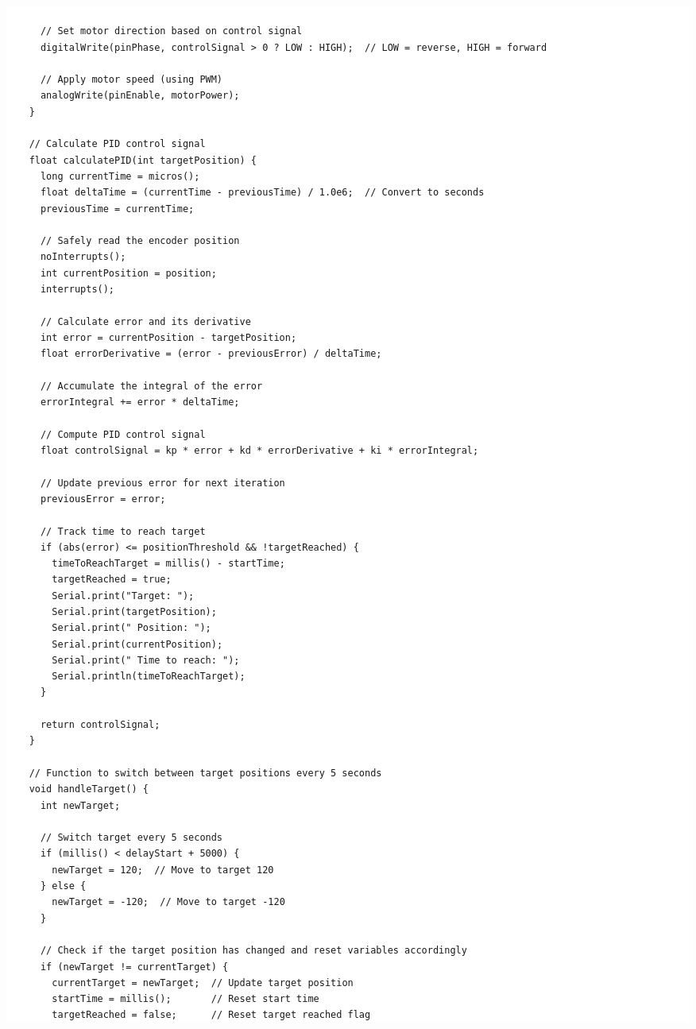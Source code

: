 ```arduino

      // Set motor direction based on control signal
      digitalWrite(pinPhase, controlSignal > 0 ? LOW : HIGH);  // LOW = reverse, HIGH = forward

      // Apply motor speed (using PWM)
      analogWrite(pinEnable, motorPower);
    }

    // Calculate PID control signal
    float calculatePID(int targetPosition) {
      long currentTime = micros();
      float deltaTime = (currentTime - previousTime) / 1.0e6;  // Convert to seconds
      previousTime = currentTime;

      // Safely read the encoder position
      noInterrupts();
      int currentPosition = position;
      interrupts();

      // Calculate error and its derivative
      int error = currentPosition - targetPosition;
      float errorDerivative = (error - previousError) / deltaTime;

      // Accumulate the integral of the error
      errorIntegral += error * deltaTime;

      // Compute PID control signal
      float controlSignal = kp * error + kd * errorDerivative + ki * errorIntegral;

      // Update previous error for next iteration
      previousError = error;

      // Track time to reach target
      if (abs(error) <= positionThreshold && !targetReached) {
        timeToReachTarget = millis() - startTime;
        targetReached = true;
        Serial.print("Target: ");
        Serial.print(targetPosition);
        Serial.print(" Position: ");
        Serial.print(currentPosition);
        Serial.print(" Time to reach: ");
        Serial.println(timeToReachTarget);
      }

      return controlSignal;
    }

    // Function to switch between target positions every 5 seconds
    void handleTarget() {
      int newTarget;

      // Switch target every 5 seconds
      if (millis() < delayStart + 5000) {
        newTarget = 120;  // Move to target 120
      } else {
        newTarget = -120;  // Move to target -120
      }

      // Check if the target position has changed and reset variables accordingly
      if (newTarget != currentTarget) {
        currentTarget = newTarget;  // Update target position
        startTime = millis();       // Reset start time
        targetReached = false;      // Reset target reached flag
```